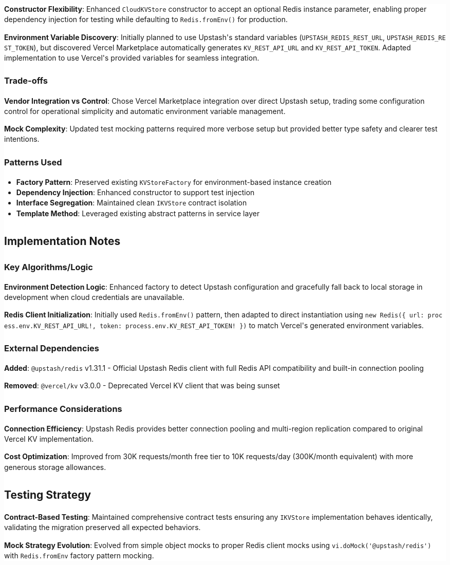 **Constructor Flexibility**: Enhanced `CloudKVStore` constructor to accept an optional Redis instance parameter, enabling proper dependency injection for testing while defaulting to `Redis.fromEnv()` for production.

**Environment Variable Discovery**: Initially planned to use Upstash's standard variables (`UPSTASH_REDIS_REST_URL`, `UPSTASH_REDIS_REST_TOKEN`), but discovered Vercel Marketplace automatically generates `KV_REST_API_URL` and `KV_REST_API_TOKEN`. Adapted implementation to use Vercel's provided variables for seamless integration.

### Trade-offs
**Vendor Integration vs Control**: Chose Vercel Marketplace integration over direct Upstash setup, trading some configuration control for operational simplicity and automatic environment variable management.

**Mock Complexity**: Updated test mocking patterns required more verbose setup but provided better type safety and clearer test intentions.

### Patterns Used
- **Factory Pattern**: Preserved existing `KVStoreFactory` for environment-based instance creation
- **Dependency Injection**: Enhanced constructor to support test injection
- **Interface Segregation**: Maintained clean `IKVStore` contract isolation
- **Template Method**: Leveraged existing abstract patterns in service layer

## Implementation Notes

### Key Algorithms/Logic
**Environment Detection Logic**: Enhanced factory to detect Upstash configuration and gracefully fall back to local storage in development when cloud credentials are unavailable.

**Redis Client Initialization**: Initially used `Redis.fromEnv()` pattern, then adapted to direct instantiation using `new Redis({ url: process.env.KV_REST_API_URL!, token: process.env.KV_REST_API_TOKEN! })` to match Vercel's generated environment variables.

### External Dependencies
**Added**: `@upstash/redis` v1.31.1 - Official Upstash Redis client with full Redis API compatibility and built-in connection pooling

**Removed**: `@vercel/kv` v3.0.0 - Deprecated Vercel KV client that was being sunset

### Performance Considerations
**Connection Efficiency**: Upstash Redis provides better connection pooling and multi-region replication compared to original Vercel KV implementation.

**Cost Optimization**: Improved from 30K requests/month free tier to 10K requests/day (300K/month equivalent) with more generous storage allowances.

## Testing Strategy

**Contract-Based Testing**: Maintained comprehensive contract tests ensuring any `IKVStore` implementation behaves identically, validating the migration preserved all expected behaviors.

**Mock Strategy Evolution**: Evolved from simple object mocks to proper Redis client mocks using `vi.doMock('@upstash/redis')` with `Redis.fromEnv` factory pattern mocking.
